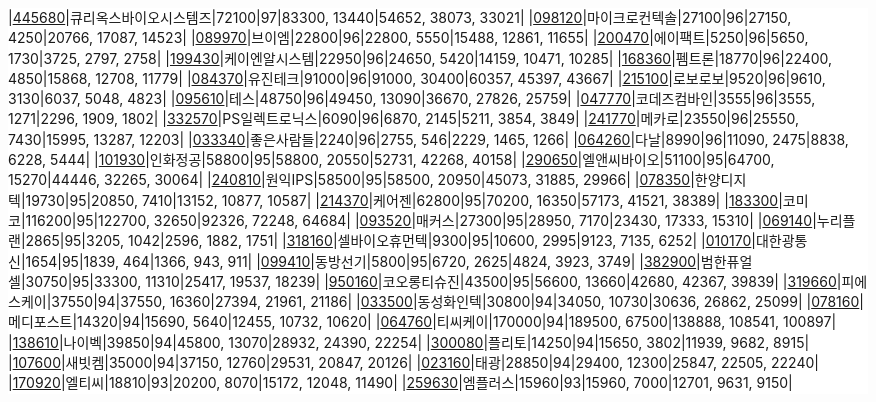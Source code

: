 |[445680](https://finance.daum.net/quotes/A445680)|큐리옥스바이오시스템즈|72100|97|83300, 13440|54652, 38073, 33021|
|[098120](https://finance.daum.net/quotes/A098120)|마이크로컨텍솔|27100|96|27150, 4250|20766, 17087, 14523|
|[089970](https://finance.daum.net/quotes/A089970)|브이엠|22800|96|22800, 5550|15488, 12861, 11655|
|[200470](https://finance.daum.net/quotes/A200470)|에이팩트|5250|96|5650, 1730|3725, 2797, 2758|
|[199430](https://finance.daum.net/quotes/A199430)|케이엔알시스템|22950|96|24650, 5420|14159, 10471, 10285|
|[168360](https://finance.daum.net/quotes/A168360)|펨트론|18770|96|22400, 4850|15868, 12708, 11779|
|[084370](https://finance.daum.net/quotes/A084370)|유진테크|91000|96|91000, 30400|60357, 45397, 43667|
|[215100](https://finance.daum.net/quotes/A215100)|로보로보|9520|96|9610, 3130|6037, 5048, 4823|
|[095610](https://finance.daum.net/quotes/A095610)|테스|48750|96|49450, 13090|36670, 27826, 25759|
|[047770](https://finance.daum.net/quotes/A047770)|코데즈컴바인|3555|96|3555, 1271|2296, 1909, 1802|
|[332570](https://finance.daum.net/quotes/A332570)|PS일렉트로닉스|6090|96|6870, 2145|5211, 3854, 3849|
|[241770](https://finance.daum.net/quotes/A241770)|메카로|23550|96|25550, 7430|15995, 13287, 12203|
|[033340](https://finance.daum.net/quotes/A033340)|좋은사람들|2240|96|2755, 546|2229, 1465, 1266|
|[064260](https://finance.daum.net/quotes/A064260)|다날|8990|96|11090, 2475|8838, 6228, 5444|
|[101930](https://finance.daum.net/quotes/A101930)|인화정공|58800|95|58800, 20550|52731, 42268, 40158|
|[290650](https://finance.daum.net/quotes/A290650)|엘앤씨바이오|51100|95|64700, 15270|44446, 32265, 30064|
|[240810](https://finance.daum.net/quotes/A240810)|원익IPS|58500|95|58500, 20950|45073, 31885, 29966|
|[078350](https://finance.daum.net/quotes/A078350)|한양디지텍|19730|95|20850, 7410|13152, 10877, 10587|
|[214370](https://finance.daum.net/quotes/A214370)|케어젠|62800|95|70200, 16350|57173, 41521, 38389|
|[183300](https://finance.daum.net/quotes/A183300)|코미코|116200|95|122700, 32650|92326, 72248, 64684|
|[093520](https://finance.daum.net/quotes/A093520)|매커스|27300|95|28950, 7170|23430, 17333, 15310|
|[069140](https://finance.daum.net/quotes/A069140)|누리플랜|2865|95|3205, 1042|2596, 1882, 1751|
|[318160](https://finance.daum.net/quotes/A318160)|셀바이오휴먼텍|9300|95|10600, 2995|9123, 7135, 6252|
|[010170](https://finance.daum.net/quotes/A010170)|대한광통신|1654|95|1839, 464|1366, 943, 911|
|[099410](https://finance.daum.net/quotes/A099410)|동방선기|5800|95|6720, 2625|4824, 3923, 3749|
|[382900](https://finance.daum.net/quotes/A382900)|범한퓨얼셀|30750|95|33300, 11310|25417, 19537, 18239|
|[950160](https://finance.daum.net/quotes/A950160)|코오롱티슈진|43500|95|56600, 13660|42680, 42367, 39839|
|[319660](https://finance.daum.net/quotes/A319660)|피에스케이|37550|94|37550, 16360|27394, 21961, 21186|
|[033500](https://finance.daum.net/quotes/A033500)|동성화인텍|30800|94|34050, 10730|30636, 26862, 25099|
|[078160](https://finance.daum.net/quotes/A078160)|메디포스트|14320|94|15690, 5640|12455, 10732, 10620|
|[064760](https://finance.daum.net/quotes/A064760)|티씨케이|170000|94|189500, 67500|138888, 108541, 100897|
|[138610](https://finance.daum.net/quotes/A138610)|나이벡|39850|94|45800, 13070|28932, 24390, 22254|
|[300080](https://finance.daum.net/quotes/A300080)|플리토|14250|94|15650, 3802|11939, 9682, 8915|
|[107600](https://finance.daum.net/quotes/A107600)|새빗켐|35000|94|37150, 12760|29531, 20847, 20126|
|[023160](https://finance.daum.net/quotes/A023160)|태광|28850|94|29400, 12300|25847, 22505, 22240|
|[170920](https://finance.daum.net/quotes/A170920)|엘티씨|18810|93|20200, 8070|15172, 12048, 11490|
|[259630](https://finance.daum.net/quotes/A259630)|엠플러스|15960|93|15960, 7000|12701, 9631, 9150|
